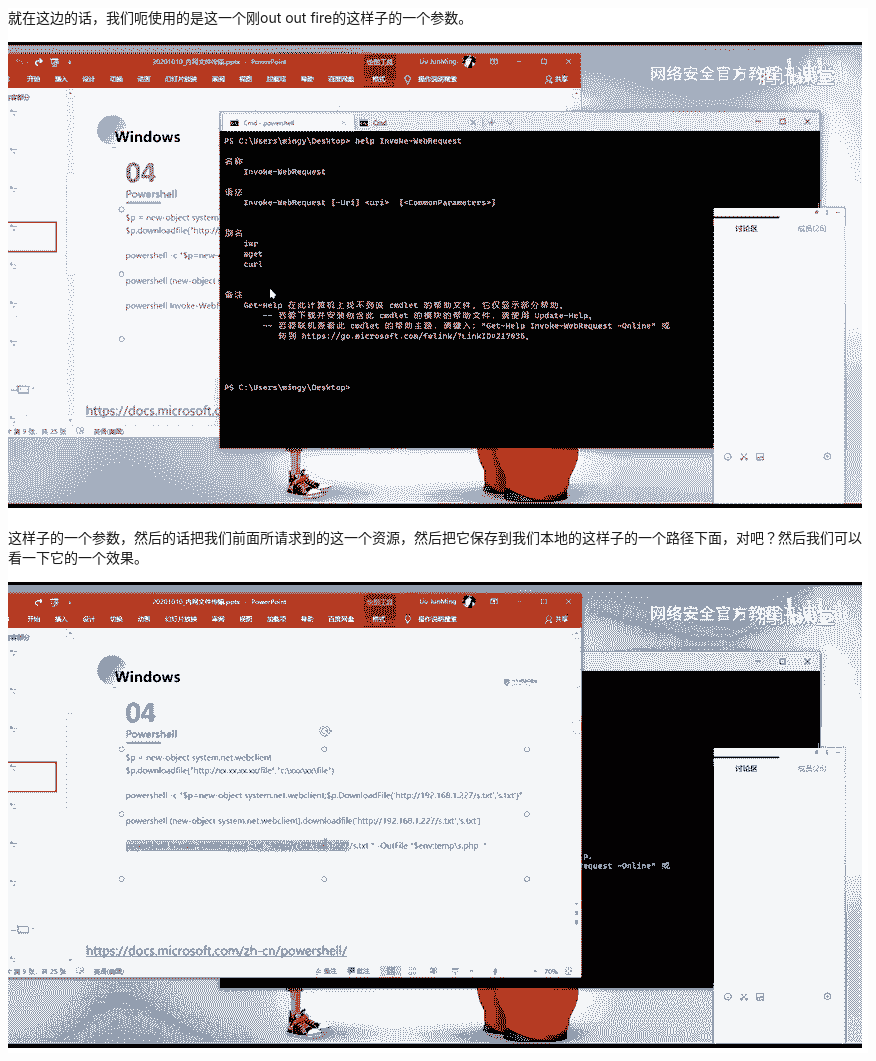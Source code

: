 就在这边的话，我们呃使用的是这一个刚out out fire的这样子的一个参数。

![](img/15669ec978c11da796f888b00bd6d6a9_57.png)

这样子的一个参数，然后的话把我们前面所请求到的这一个资源，然后把它保存到我们本地的这样子的一个路径下面，对吧？然后我们可以看一下它的一个效果。



![](img/15669ec978c11da796f888b00bd6d6a9_59.png)
